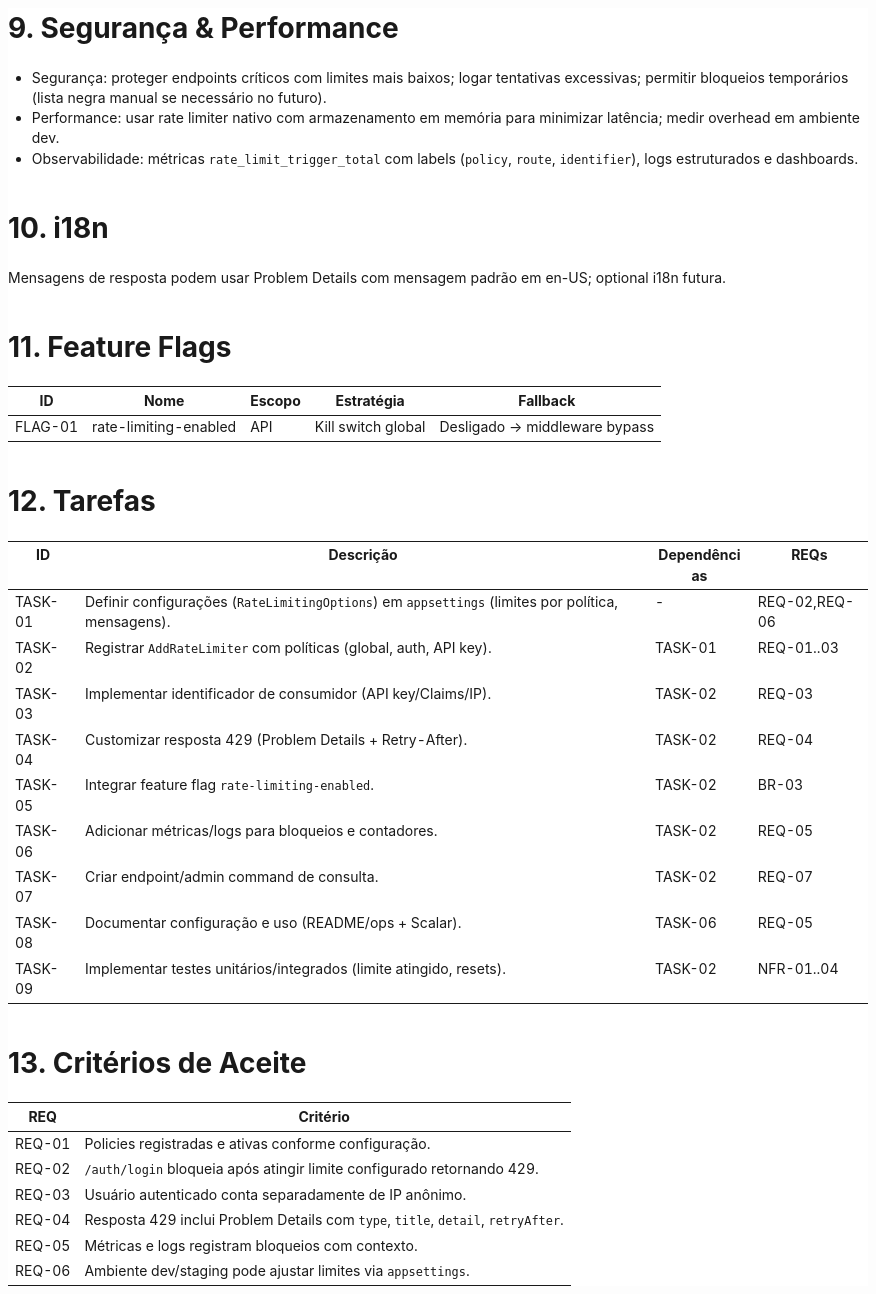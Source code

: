 # 9. Segurança & Performance
- Segurança: proteger endpoints críticos com limites mais baixos; logar tentativas excessivas; permitir bloqueios temporários (lista negra manual se necessário no futuro).
- Performance: usar rate limiter nativo com armazenamento em memória para minimizar latência; medir overhead em ambiente dev.
- Observabilidade: métricas `rate_limit_trigger_total` com labels (`policy`, `route`, `identifier`), logs estruturados e dashboards.

# 10. i18n
Mensagens de resposta podem usar Problem Details com mensagem padrão em en-US; optional i18n futura.

# 11. Feature Flags
| ID | Nome | Escopo | Estratégia | Fallback |
|----|------|--------|------------|----------|
| FLAG-01 | rate-limiting-enabled | API | Kill switch global | Desligado → middleware bypass |

# 12. Tarefas
| ID | Descrição | Dependências | REQs |
|----|-----------|--------------|------|
| TASK-01 | Definir configurações (`RateLimitingOptions`) em `appsettings` (limites por política, mensagens). | - | REQ-02,REQ-06 |
| TASK-02 | Registrar `AddRateLimiter` com políticas (global, auth, API key). | TASK-01 | REQ-01..03 |
| TASK-03 | Implementar identificador de consumidor (API key/Claims/IP). | TASK-02 | REQ-03 |
| TASK-04 | Customizar resposta 429 (Problem Details + Retry-After). | TASK-02 | REQ-04 |
| TASK-05 | Integrar feature flag `rate-limiting-enabled`. | TASK-02 | BR-03 |
| TASK-06 | Adicionar métricas/logs para bloqueios e contadores. | TASK-02 | REQ-05 |
| TASK-07 | Criar endpoint/admin command de consulta. | TASK-02 | REQ-07 |
| TASK-08 | Documentar configuração e uso (README/ops + Scalar). | TASK-06 | REQ-05 |
| TASK-09 | Implementar testes unitários/integrados (limite atingido, resets). | TASK-02 | NFR-01..04 |

# 13. Critérios de Aceite
| REQ | Critério |
|-----|----------|
| REQ-01 | Policies registradas e ativas conforme configuração.
| REQ-02 | `/auth/login` bloqueia após atingir limite configurado retornando 429.
| REQ-03 | Usuário autenticado conta separadamente de IP anônimo.
| REQ-04 | Resposta 429 inclui Problem Details com `type`, `title`, `detail`, `retryAfter`.
| REQ-05 | Métricas e logs registram bloqueios com contexto.
| REQ-06 | Ambiente dev/staging pode ajustar limites via `appsettings`. |
